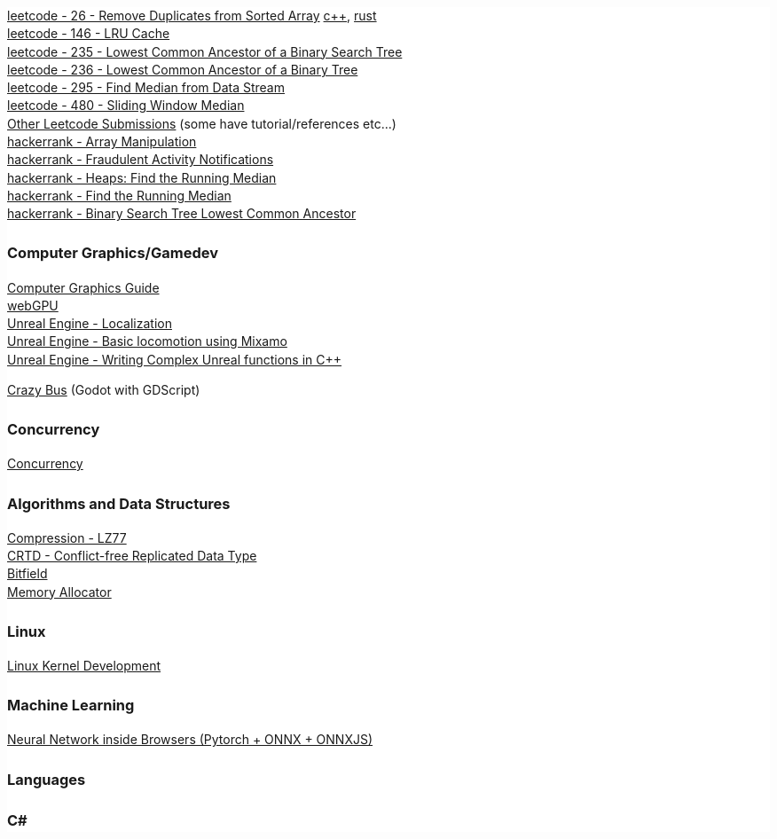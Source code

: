 [leetcode - 26 - Remove Duplicates from Sorted Array](./sources/leetcode/26-remove-duplicates-from-sorted-array) [c++](./sources/leetcode/26-remove-duplicates-from-sorted-array/main.cpp), [rust](./sources/leetcode/26-remove-duplicates-from-sorted-array/main.rs)  
[leetcode - 146 - LRU Cache](./sources/leetcode/146-lru-cache)  
[leetcode - 235 - Lowest Common Ancestor of a Binary Search Tree](./sources/leetcode/235-lowest-common-ancestor-of-a-235-lowest-common-ancestor-of-a-binary-search-tree)  
[leetcode - 236 - Lowest Common Ancestor of a Binary Tree](./sources/leetcode/236-lowest-common-ancestor-of-a-binary-tree)  
[leetcode - 295 - Find Median from Data Stream](./sources/leetcode/295-find-median-from-data-stream)  
[leetcode - 480 - Sliding Window Median](./sources/leetcode/480-sliding-window-median)  
[Other Leetcode Submissions](/sources/leetcode) (some have tutorial/references etc...)  
[hackerrank - Array Manipulation](/sources/hackerrank/array-manipulation)  
[hackerrank - Fraudulent Activity Notifications](/sources/hackerrank/fraudulent-activity-notifications)  
[hackerrank - Heaps: Find the Running Median](/sources/hackerrank/heaps-find-the-running-median)  
[hackerrank - Find the Running Median](/sources/hackerrank/find-the-running-median)  
[hackerrank - Binary Search Tree Lowest Common Ancestor](/sources/hackerrank/BinarySearchTreeLowestCommonAncestor)

### Computer Graphics/Gamedev

[Computer Graphics Guide](/texts/dev/ComputerScience/Computer%20Graphics)  
[webGPU](/sources/javascript/webgpu/Readme.md)  
[Unreal Engine - Localization](/sources/unreal/localization/Readme.md)  
[Unreal Engine - Basic locomotion using Mixamo](/sources/unreal/locomotion/Readme.md)  
[Unreal Engine - Writing Complex Unreal functions in C++](/sources/unreal/complexlatentfunction/Readme.md)

[Crazy Bus](https://garaujo.itch.io/crazy-bus) (Godot with GDScript)

### Concurrency

[Concurrency](/texts/dev/ComputerScience/Concurrency)

### Algorithms and Data Structures

[Compression - LZ77](sources/javascript/compression/)  
[CRTD - Conflict-free Replicated Data Type](courses/kth-distributed-algorithms-1/crt)  
[Bitfield](sources/cpp/bitfield)  
[Memory Allocator](/sources/cpp/memory)

### Linux

[Linux Kernel Development](sources/unix/moddev/readme.md)

### Machine Learning

[Neural Network inside Browsers (Pytorch + ONNX + ONNXJS)](./sources/machinelearning/onnxjs)

### Languages

### C#
